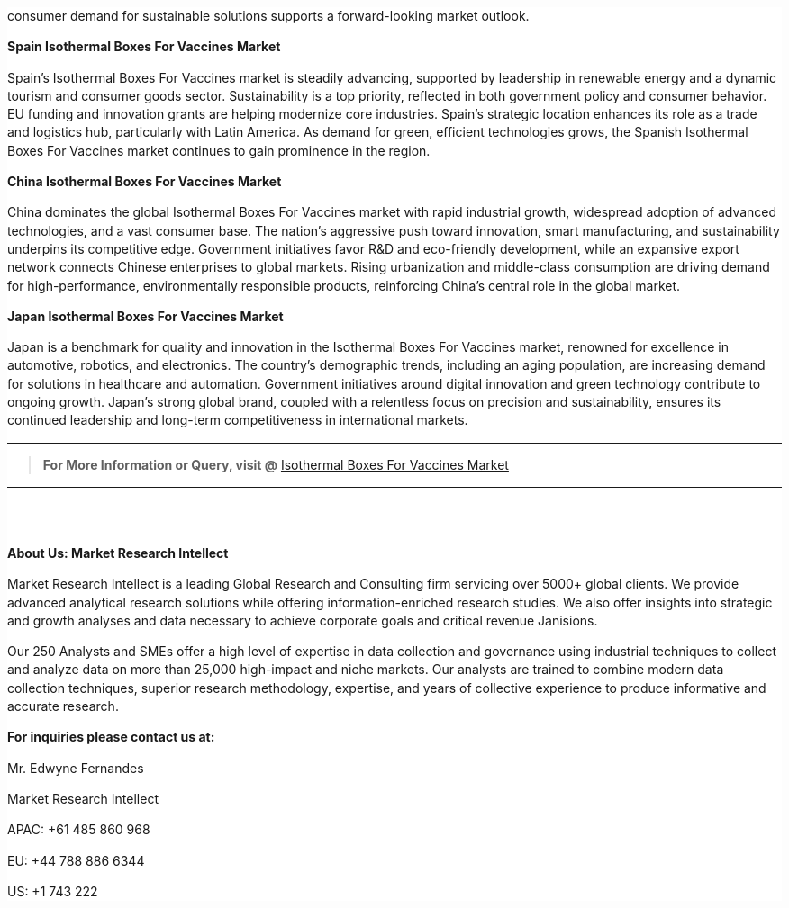consumer demand for sustainable solutions supports a forward-looking market outlook.</p><p class="" data-start="4424" data-end="4975"><strong data-start="4424" data-end="4445">Spain Isothermal Boxes For Vaccines Market</strong></p><p class="" data-start="4424" data-end="4975">Spain&rsquo;s Isothermal Boxes For Vaccines market is steadily advancing, supported by leadership in renewable energy and a dynamic tourism and consumer goods sector. Sustainability is a top priority, reflected in both government policy and consumer behavior. EU funding and innovation grants are helping modernize core industries. Spain&rsquo;s strategic location enhances its role as a trade and logistics hub, particularly with Latin America. As demand for green, efficient technologies grows, the Spanish Isothermal Boxes For Vaccines market continues to gain prominence in the region.</p><p class="" data-start="4977" data-end="5589"><strong data-start="4977" data-end="4998">China Isothermal Boxes For Vaccines Market</strong></p><p class="" data-start="4977" data-end="5589">China dominates the global Isothermal Boxes For Vaccines market with rapid industrial growth, widespread adoption of advanced technologies, and a vast consumer base. The nation&rsquo;s aggressive push toward innovation, smart manufacturing, and sustainability underpins its competitive edge. Government initiatives favor R&amp;D and eco-friendly development, while an expansive export network connects Chinese enterprises to global markets. Rising urbanization and middle-class consumption are driving demand for high-performance, environmentally responsible products, reinforcing China&rsquo;s central role in the global market.</p><p class="" data-start="5591" data-end="6162"><strong data-start="5591" data-end="5612">Japan Isothermal Boxes For Vaccines Market</strong></p><p class="" data-start="5591" data-end="6162">Japan is a benchmark for quality and innovation in the Isothermal Boxes For Vaccines market, renowned for excellence in automotive, robotics, and electronics. The country&rsquo;s demographic trends, including an aging population, are increasing demand for solutions in healthcare and automation. Government initiatives around digital innovation and green technology contribute to ongoing growth. Japan&rsquo;s strong global brand, coupled with a relentless focus on precision and sustainability, ensures its continued leadership and long-term competitiveness in international markets.</p><hr /><blockquote><p><span class="font-[700]"><strong>For More Information or Query, visit&nbsp;@</strong>&nbsp;</span><span class="font-[700]"><a href="https://www.marketresearchintellect.com/product/isothermal-boxes-for-vaccines-market/?utm_source=Linkedin&utm_medium=049" target="_blank" data-tracking-control-name="article-ssr-frontend-pulse_little-text-block" data-tracking-will-navigate="" data-test-link="">Isothermal Boxes For Vaccines Market</a></span></p></blockquote><hr /><h3>&nbsp;</h3><p><strong><span class="font-[700]">About Us: Market Research Intellect</span></strong></p><p><span class="">Market Research Intellect is a leading Global Research and Consulting firm servicing over 5000+ global clients. We provide advanced analytical research solutions while offering information-enriched research studies.&nbsp;</span>We also offer insights into strategic and growth analyses and data necessary to achieve corporate goals and critical revenue Janisions.</p><p><span class="">Our 250 Analysts and SMEs offer a high level of expertise in data collection and governance using industrial techniques to collect and analyze data on more than 25,000 high-impact and niche markets. Our analysts are trained to combine modern data collection techniques, superior research methodology, expertise, and years of collective experience to produce informative and accurate research.</span></p><p><strong>For inquiries please contact us at:</strong></p><p>Mr. Edwyne Fernandes</p><p>Market Research Intellect</p><p>APAC: +61 485 860 968</p><p>EU: +44 788 886 6344</p><p>US: +1 743 222